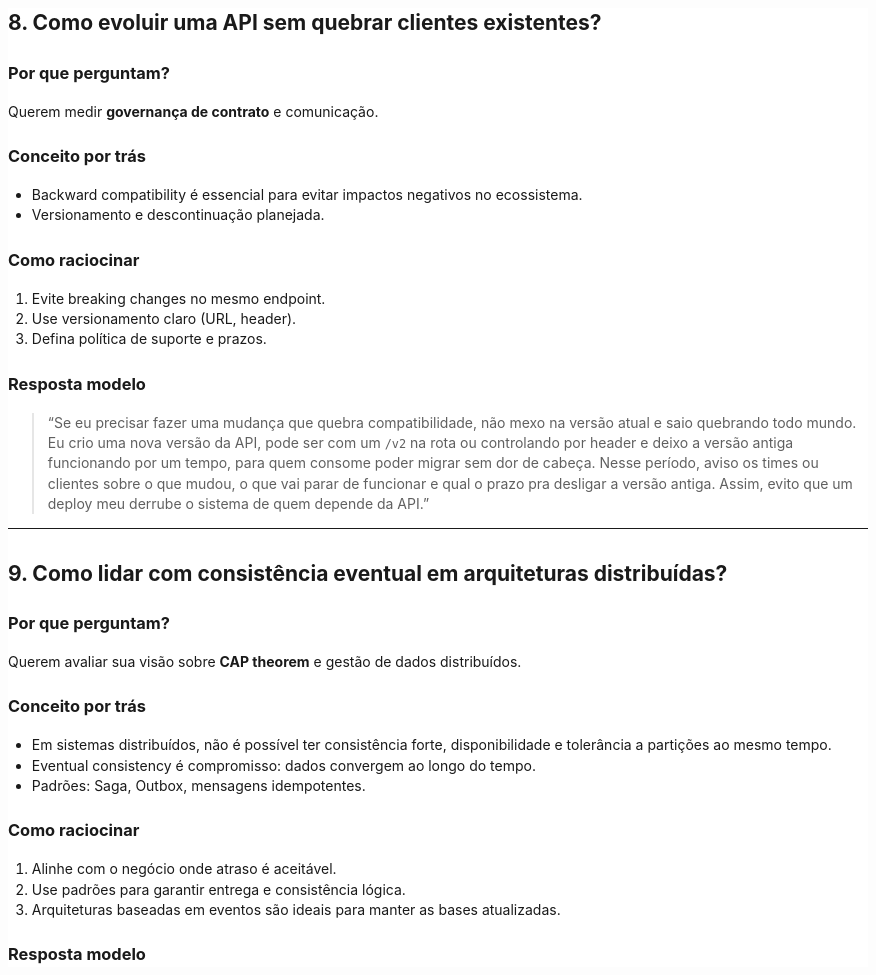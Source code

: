 
## 8. Como evoluir uma API sem quebrar clientes existentes?

### Por que perguntam?

Querem medir **governança de contrato** e comunicação.

### Conceito por trás

- Backward compatibility é essencial para evitar impactos negativos no ecossistema.
- Versionamento e descontinuação planejada.

### Como raciocinar

1. Evite breaking changes no mesmo endpoint.
2. Use versionamento claro (URL, header).
3. Defina política de suporte e prazos.

### Resposta modelo

> “Se eu precisar fazer uma mudança que quebra compatibilidade, não mexo na versão atual e saio quebrando todo mundo. Eu crio uma nova versão da API, pode ser com um `/v2` na rota ou controlando por header e deixo a versão antiga funcionando por um tempo, para quem consome poder migrar sem dor de cabeça. Nesse período, aviso os times ou clientes sobre o que mudou, o que vai parar de funcionar e qual o prazo pra desligar a versão antiga. Assim, evito que um deploy meu derrube o sistema de quem depende da API.”
> 

---

## 9. Como lidar com consistência eventual em arquiteturas distribuídas?

### Por que perguntam?

Querem avaliar sua visão sobre **CAP theorem** e gestão de dados distribuídos.

### Conceito por trás

- Em sistemas distribuídos, não é possível ter consistência forte, disponibilidade e tolerância a partições ao mesmo tempo.
- Eventual consistency é compromisso: dados convergem ao longo do tempo.
- Padrões: Saga, Outbox, mensagens idempotentes.

### Como raciocinar

1. Alinhe com o negócio onde atraso é aceitável.
2. Use padrões para garantir entrega e consistência lógica.
3. Arquiteturas baseadas em eventos são ideais para manter as bases atualizadas.

### Resposta modelo
